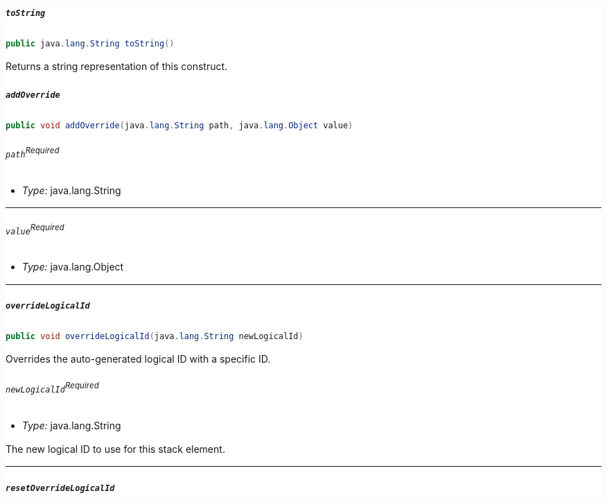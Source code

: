 ##### `toString` <a name="toString" id="@cdktf/provider-cloudflare.dataCloudflareMagicTransitSiteWans.DataCloudflareMagicTransitSiteWans.toString"></a>

```java
public java.lang.String toString()
```

Returns a string representation of this construct.

##### `addOverride` <a name="addOverride" id="@cdktf/provider-cloudflare.dataCloudflareMagicTransitSiteWans.DataCloudflareMagicTransitSiteWans.addOverride"></a>

```java
public void addOverride(java.lang.String path, java.lang.Object value)
```

###### `path`<sup>Required</sup> <a name="path" id="@cdktf/provider-cloudflare.dataCloudflareMagicTransitSiteWans.DataCloudflareMagicTransitSiteWans.addOverride.parameter.path"></a>

- *Type:* java.lang.String

---

###### `value`<sup>Required</sup> <a name="value" id="@cdktf/provider-cloudflare.dataCloudflareMagicTransitSiteWans.DataCloudflareMagicTransitSiteWans.addOverride.parameter.value"></a>

- *Type:* java.lang.Object

---

##### `overrideLogicalId` <a name="overrideLogicalId" id="@cdktf/provider-cloudflare.dataCloudflareMagicTransitSiteWans.DataCloudflareMagicTransitSiteWans.overrideLogicalId"></a>

```java
public void overrideLogicalId(java.lang.String newLogicalId)
```

Overrides the auto-generated logical ID with a specific ID.

###### `newLogicalId`<sup>Required</sup> <a name="newLogicalId" id="@cdktf/provider-cloudflare.dataCloudflareMagicTransitSiteWans.DataCloudflareMagicTransitSiteWans.overrideLogicalId.parameter.newLogicalId"></a>

- *Type:* java.lang.String

The new logical ID to use for this stack element.

---

##### `resetOverrideLogicalId` <a name="resetOverrideLogicalId" id="@cdktf/provider-cloudflare.dataCloudflareMagicTransitSiteWans.DataCloudflareMagicTransitSiteWans.resetOverrideLogicalId"></a>
